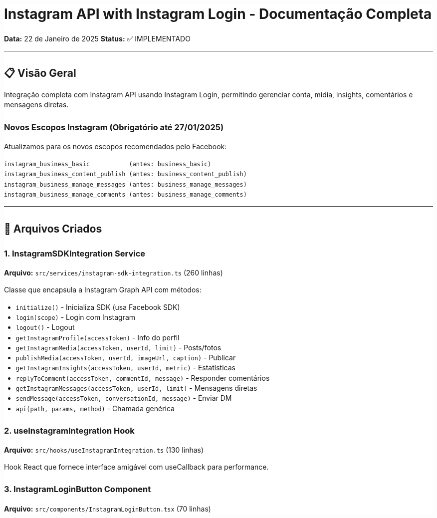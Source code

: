 # Instagram API with Instagram Login - Documentação Completa

**Data:** 22 de Janeiro de 2025
**Status:** ✅ IMPLEMENTADO

---

## 📋 Visão Geral

Integração completa com Instagram API usando Instagram Login, permitindo gerenciar conta, mídia, insights, comentários e mensagens diretas.

### Novos Escopos Instagram (Obrigatório até 27/01/2025)

Atualizamos para os novos escopos recomendados pelo Facebook:

```
instagram_business_basic           (antes: business_basic)
instagram_business_content_publish (antes: business_content_publish)
instagram_business_manage_messages (antes: business_manage_messages)
instagram_business_manage_comments (antes: business_manage_comments)
```

---

## 📁 Arquivos Criados

### 1. **InstagramSDKIntegration Service**
**Arquivo:** `src/services/instagram-sdk-integration.ts` (260 linhas)

Classe que encapsula a Instagram Graph API com métodos:

- `initialize()` - Inicializa SDK (usa Facebook SDK)
- `login(scope)` - Login com Instagram
- `logout()` - Logout
- `getInstagramProfile(accessToken)` - Info do perfil
- `getInstagramMedia(accessToken, userId, limit)` - Posts/fotos
- `publishMedia(accessToken, userId, imageUrl, caption)` - Publicar
- `getInstagramInsights(accessToken, userId, metric)` - Estatísticas
- `replyToComment(accessToken, commentId, message)` - Responder comentários
- `getInstagramMessages(accessToken, userId, limit)` - Mensagens diretas
- `sendMessage(accessToken, conversationId, message)` - Enviar DM
- `api(path, params, method)` - Chamada genérica

### 2. **useInstagramIntegration Hook**
**Arquivo:** `src/hooks/useInstagramIntegration.ts` (130 linhas)

Hook React que fornece interface amigável com useCallback para performance.

### 3. **InstagramLoginButton Component**
**Arquivo:** `src/components/InstagramLoginButton.tsx` (70 linhas)
